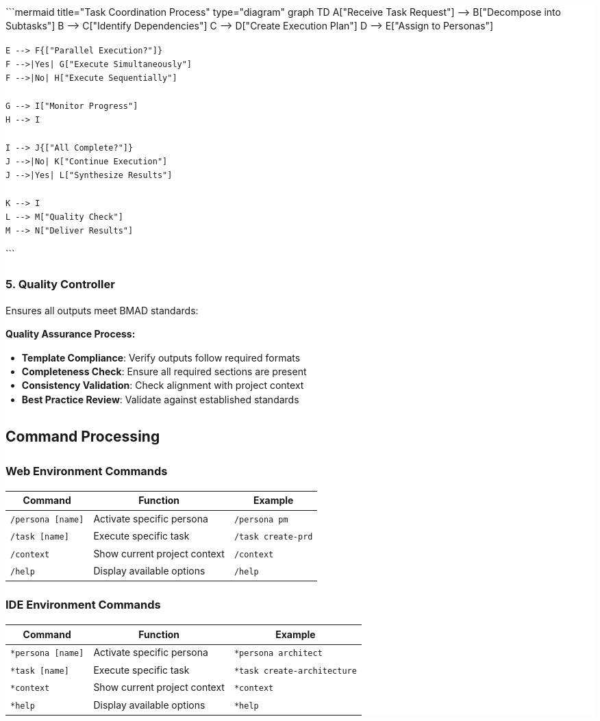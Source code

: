 \```mermaid title="Task Coordination Process" type="diagram"
graph TD
    A["Receive Task Request"] --> B["Decompose into Subtasks"]
    B --> C["Identify Dependencies"]
    C --> D["Create Execution Plan"]
    D --> E["Assign to Personas"]
    
    E --> F{["Parallel Execution?"]}
    F -->|Yes| G["Execute Simultaneously"]
    F -->|No| H["Execute Sequentially"]
    
    G --> I["Monitor Progress"]
    H --> I
    
    I --> J{["All Complete?"]}
    J -->|No| K["Continue Execution"]
    J -->|Yes| L["Synthesize Results"]
    
    K --> I
    L --> M["Quality Check"]
    M --> N["Deliver Results"]
\```

### 5. Quality Controller

Ensures all outputs meet BMAD standards:

**Quality Assurance Process:**
- **Template Compliance**: Verify outputs follow required formats
- **Completeness Check**: Ensure all required sections are present
- **Consistency Validation**: Check alignment with project context
- **Best Practice Review**: Validate against established standards

## Command Processing

### Web Environment Commands

| Command | Function | Example |
|---------|----------|---------|
| `/persona [name]` | Activate specific persona | `/persona pm` |
| `/task [name]` | Execute specific task | `/task create-prd` |
| `/context` | Show current project context | `/context` |
| `/help` | Display available options | `/help` |

### IDE Environment Commands

| Command | Function | Example |
|---------|----------|---------|
| `*persona [name]` | Activate specific persona | `*persona architect` |
| `*task [name]` | Execute specific task | `*task create-architecture` |
| `*context` | Show current project context | `*context` |
| `*help` | Display available options | `*help` |
